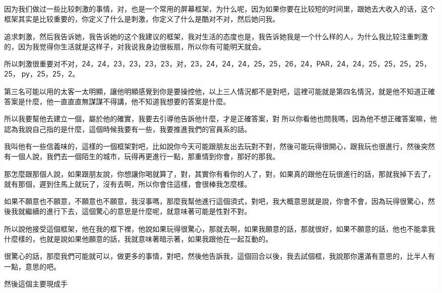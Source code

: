 因为我们做过一些比较刺激的事情，对，也是一个常用的屏幕框架，为什么呢，因为如果你要在比较短的时间里，跟她去大收入的话，这个框架其实是比较重要的，你定义了什么是刺激，你定义了什么是酷对不对，然后她问我。

追求刺激，然后我告诉她，我告诉她的这个我建议的框架，我对生活的态度也是，我告诉她我是一个什么样的人，为什么我比较注重刺激的，因为我觉得你生活就是这样子，对我说我身边很板扇，所以你有可能明天就会。

所以刺激很重要对不对，24，24，23，23，23，23，对，23，24，24，24，25，25，26，24，PAR，24，24，25，25，25，25，25， py，25，25，2。

第三名可能以用的太客一太明顯，讓他明顯感覺到你是要操控他，以上三人情況都不是對吧，這裡可能就是第四名情況，就是他不知道正確答案是什麼，他一直直直無謀謀不得講，他不知道我想要的答案是什麼。

所以我要幫他去建立一個，屬於他的確實，我要去引導他告訴他什麼，才是正確答案，對 所以你看他也問我嗎，因為他不想正確答案嘛，他認為我說自己指的是什麼，這個時候我要有一些，我要推進我們的官員系的話。

我叫他有一些信義味的，這樣的一個框架對吧，比如說你今天可能跟朋友出去玩對不對，然後可能玩得很開心，跟我玩也很進行，然後突然有一個人說，我們去一個陌生的城市，玩得再更進行一點，那重情到你會，那好的那我。

那怎麼跟那個人說，如果跟朋友說，你想讓你喝就算了，對，其實你有看你的人了，對，如果真的跟他在玩很進行的話，那就我掉下去了，就有那個，遲到住馬上就玩了，沒有去啊，所以你會住這樣，會很棒我怎麼樣。

如果不願意也不願意，不願意也不願意，我沒事嗎，那麼我幫他進行這個須式，對吧，我大概意思就是說，你會不會，因為玩得很驚心，然後我就繼續的進行下去，這個驚心的意思是什麼呢，就意味著可能是性對不對。

所以說他接受這個框架，他在我的框下裡，他說如果玩得很驚心，那就去啊，如果我願意的話，那就很好，如果不願意的話，他也不能拿我什麼樣的，也就是說如果他願意的話，我就意味著暗示著，如果我跟他在一起互動的。

很驚心的話，那麼我們可能就可以，做更多的事情，對吧，然後他告訴我，這個回合以後，我去試個框，我說那你還滿有意思的，比半人有一點，意思的吧。

然後這個主要現成手